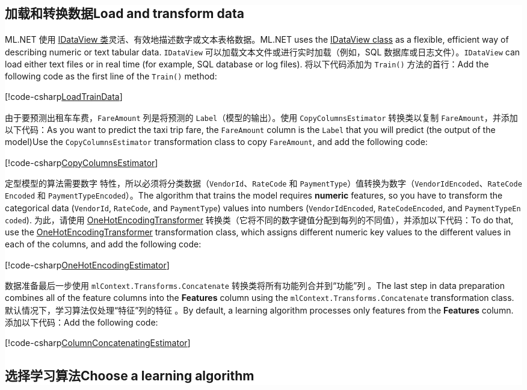 ## <a name="load-and-transform-data"></a><span data-ttu-id="dffd2-177">加载和转换数据</span><span class="sxs-lookup"><span data-stu-id="dffd2-177">Load and transform data</span></span>

<span data-ttu-id="dffd2-178">ML.NET 使用 [IDataView 类](xref:Microsoft.ML.IDataView)灵活、有效地描述数字或文本表格数据。</span><span class="sxs-lookup"><span data-stu-id="dffd2-178">ML.NET uses the [IDataView class](xref:Microsoft.ML.IDataView) as a flexible, efficient way of describing numeric or text tabular data.</span></span> <span data-ttu-id="dffd2-179">`IDataView` 可以加载文本文件或进行实时加载（例如，SQL 数据库或日志文件）。</span><span class="sxs-lookup"><span data-stu-id="dffd2-179">`IDataView` can load either text files or in real time (for example, SQL database or log files).</span></span> <span data-ttu-id="dffd2-180">将以下代码添加为 `Train()` 方法的首行：</span><span class="sxs-lookup"><span data-stu-id="dffd2-180">Add the following code as the first line of the `Train()` method:</span></span>

[!code-csharp[LoadTrainData](~/samples/machine-learning/tutorials/TaxiFarePrediction/Program.cs#6 "loading training dataset")]

<span data-ttu-id="dffd2-181">由于要预测出租车车费，`FareAmount` 列是将预测的 `Label`（模型的输出）。使用 `CopyColumnsEstimator` 转换类以复制 `FareAmount`，并添加以下代码：</span><span class="sxs-lookup"><span data-stu-id="dffd2-181">As you want to predict the taxi trip fare, the `FareAmount` column is the `Label` that you will predict (the output of the model)Use the `CopyColumnsEstimator` transformation class to copy `FareAmount`, and add the following code:</span></span> 

[!code-csharp[CopyColumnsEstimator](~/samples/machine-learning/tutorials/TaxiFarePrediction/Program.cs#7 "Use the CopyColumnsEstimator")]

<span data-ttu-id="dffd2-182">定型模型的算法需要数字  特性，所以必须将分类数据（`VendorId`、`RateCode` 和 `PaymentType`）值转换为数字（`VendorIdEncoded`、`RateCodeEncoded` 和 `PaymentTypeEncoded`）。</span><span class="sxs-lookup"><span data-stu-id="dffd2-182">The algorithm that trains the model requires **numeric** features, so you have to transform the categorical data (`VendorId`, `RateCode`, and `PaymentType`) values into numbers (`VendorIdEncoded`, `RateCodeEncoded`, and `PaymentTypeEncoded`).</span></span> <span data-ttu-id="dffd2-183">为此，请使用 [OneHotEncodingTransformer](xref:Microsoft.ML.Transforms.OneHotEncodingTransformer) 转换类（它将不同的数字键值分配到每列的不同值），并添加以下代码：</span><span class="sxs-lookup"><span data-stu-id="dffd2-183">To do that, use the [OneHotEncodingTransformer](xref:Microsoft.ML.Transforms.OneHotEncodingTransformer) transformation class, which assigns different numeric key values to the different values in each of the columns, and add the following code:</span></span>

[!code-csharp[OneHotEncodingEstimator](~/samples/machine-learning/tutorials/TaxiFarePrediction/Program.cs#8 "Use the OneHotEncodingEstimator")]

<span data-ttu-id="dffd2-184">数据准备最后一步使用 `mlContext.Transforms.Concatenate` 转换类将所有功能列合并到“功能”列  。</span><span class="sxs-lookup"><span data-stu-id="dffd2-184">The last step in data preparation combines all of the feature columns into the **Features** column using the `mlContext.Transforms.Concatenate` transformation class.</span></span> <span data-ttu-id="dffd2-185">默认情况下，学习算法仅处理“特征”列的特征  。</span><span class="sxs-lookup"><span data-stu-id="dffd2-185">By default, a learning algorithm processes only features from the **Features** column.</span></span> <span data-ttu-id="dffd2-186">添加以下代码：</span><span class="sxs-lookup"><span data-stu-id="dffd2-186">Add the following code:</span></span>

[!code-csharp[ColumnConcatenatingEstimator](~/samples/machine-learning/tutorials/TaxiFarePrediction/Program.cs#9 "Use the ColumnConcatenatingEstimator")]

## <a name="choose-a-learning-algorithm"></a><span data-ttu-id="dffd2-187">选择学习算法</span><span class="sxs-lookup"><span data-stu-id="dffd2-187">Choose a learning algorithm</span></span>
